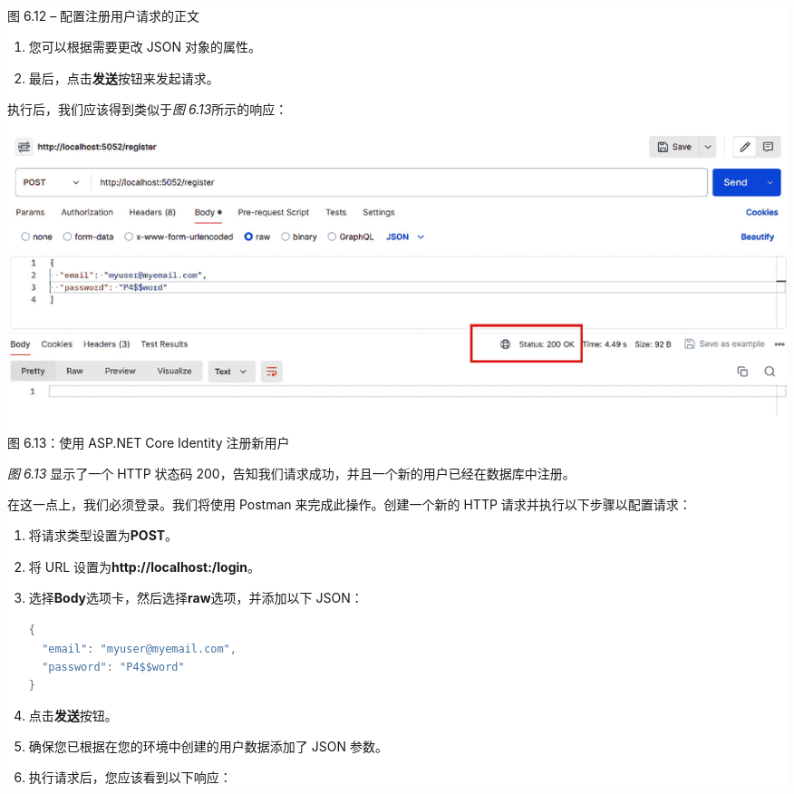 图 6.12 – 配置注册用户请求的正文

1.  您可以根据需要更改 JSON 对象的属性。

1.  最后，点击**发送**按钮来发起请求。

执行后，我们应该得到类似于*图 6.13*所示的响应：

![图 6.13：使用 ASP.NET Core Identity 注册新用户](img/B21788_06_13.jpg)

图 6.13：使用 ASP.NET Core Identity 注册新用户

*图 6.13* 显示了一个 HTTP 状态码 200，告知我们请求成功，并且一个新的用户已经在数据库中注册。

在这一点上，我们必须登录。我们将使用 Postman 来完成此操作。创建一个新的 HTTP 请求并执行以下步骤以配置请求：

1.  将请求类型设置为**POST**。

1.  将 URL 设置为**http://localhost:<port>/login**。

1.  选择**Body**选项卡，然后选择**raw**选项，并添加以下 JSON：

    ```cs
    {
      "email": "myuser@myemail.com",
      "password": "P4$$word"
    }
    ```

1.  点击**发送**按钮。

1.  确保您已根据在您的环境中创建的用户数据添加了 JSON 参数。

1.  执行请求后，您应该看到以下响应：
